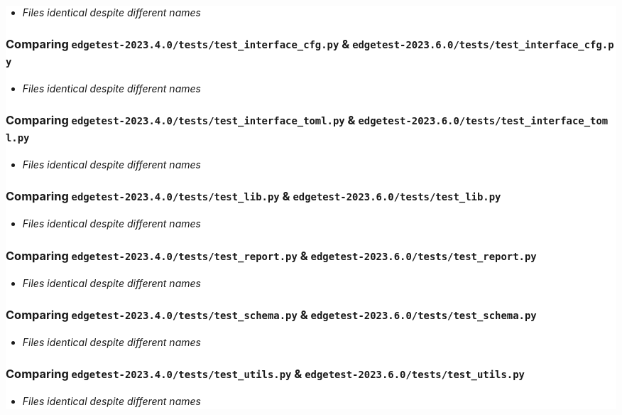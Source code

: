  * *Files identical despite different names*

### Comparing `edgetest-2023.4.0/tests/test_interface_cfg.py` & `edgetest-2023.6.0/tests/test_interface_cfg.py`

 * *Files identical despite different names*

### Comparing `edgetest-2023.4.0/tests/test_interface_toml.py` & `edgetest-2023.6.0/tests/test_interface_toml.py`

 * *Files identical despite different names*

### Comparing `edgetest-2023.4.0/tests/test_lib.py` & `edgetest-2023.6.0/tests/test_lib.py`

 * *Files identical despite different names*

### Comparing `edgetest-2023.4.0/tests/test_report.py` & `edgetest-2023.6.0/tests/test_report.py`

 * *Files identical despite different names*

### Comparing `edgetest-2023.4.0/tests/test_schema.py` & `edgetest-2023.6.0/tests/test_schema.py`

 * *Files identical despite different names*

### Comparing `edgetest-2023.4.0/tests/test_utils.py` & `edgetest-2023.6.0/tests/test_utils.py`

 * *Files identical despite different names*

